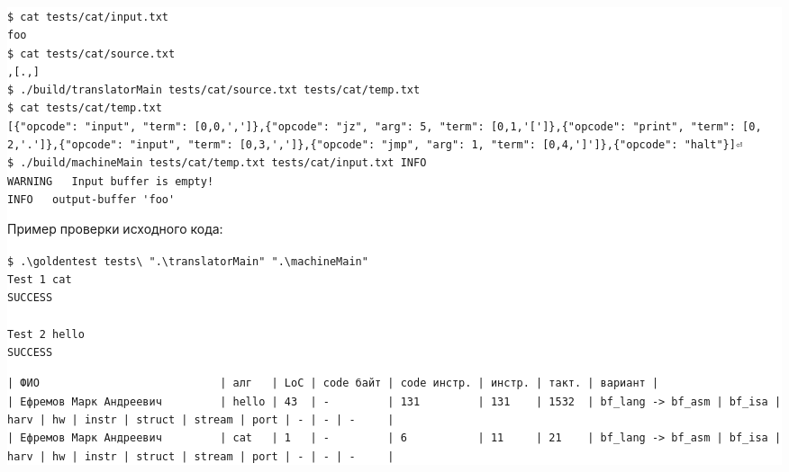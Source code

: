 ``` shell
$ cat tests/cat/input.txt
foo
$ cat tests/cat/source.txt
,[.,]
$ ./build/translatorMain tests/cat/source.txt tests/cat/temp.txt
$ cat tests/cat/temp.txt
[{"opcode": "input", "term": [0,0,',']},{"opcode": "jz", "arg": 5, "term": [0,1,'[']},{"opcode": "print", "term": [0,2,'.']},{"opcode": "input", "term": [0,3,',']},{"opcode": "jmp", "arg": 1, "term": [0,4,']']},{"opcode": "halt"}]⏎
$ ./build/machineMain tests/cat/temp.txt tests/cat/input.txt INFO
WARNING   Input buffer is empty!
INFO   output-buffer 'foo'
```


Пример проверки исходного кода:

``` shell
$ .\goldentest tests\ ".\translatorMain" ".\machineMain"
Test 1 cat
SUCCESS

Test 2 hello
SUCCESS
```

```text
| ФИО                            | алг   | LoC | code байт | code инстр. | инстр. | такт. | вариант |
| Ефремов Марк Андреевич         | hello | 43  | -         | 131         | 131    | 1532  | bf_lang -> bf_asm | bf_isa | harv | hw | instr | struct | stream | port | - | - | -     |
| Ефремов Марк Андреевич         | cat   | 1   | -         | 6           | 11     | 21    | bf_lang -> bf_asm | bf_isa | harv | hw | instr | struct | stream | port | - | - | -     |
```
